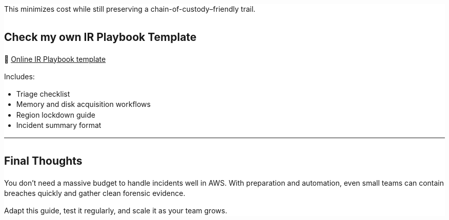 This minimizes cost while still preserving a chain-of-custody–friendly trail.


## Check my own IR Playbook Template

📄 [Online IR Playbook template](/posts/aws-ir-playbook-template/)

Includes:
- Triage checklist
- Memory and disk acquisition workflows
- Region lockdown guide
- Incident summary format

---

## Final Thoughts

You don’t need a massive budget to handle incidents well in AWS. With preparation and automation, even small teams can contain breaches quickly and gather clean forensic evidence.

Adapt this guide, test it regularly, and scale it as your team grows.
